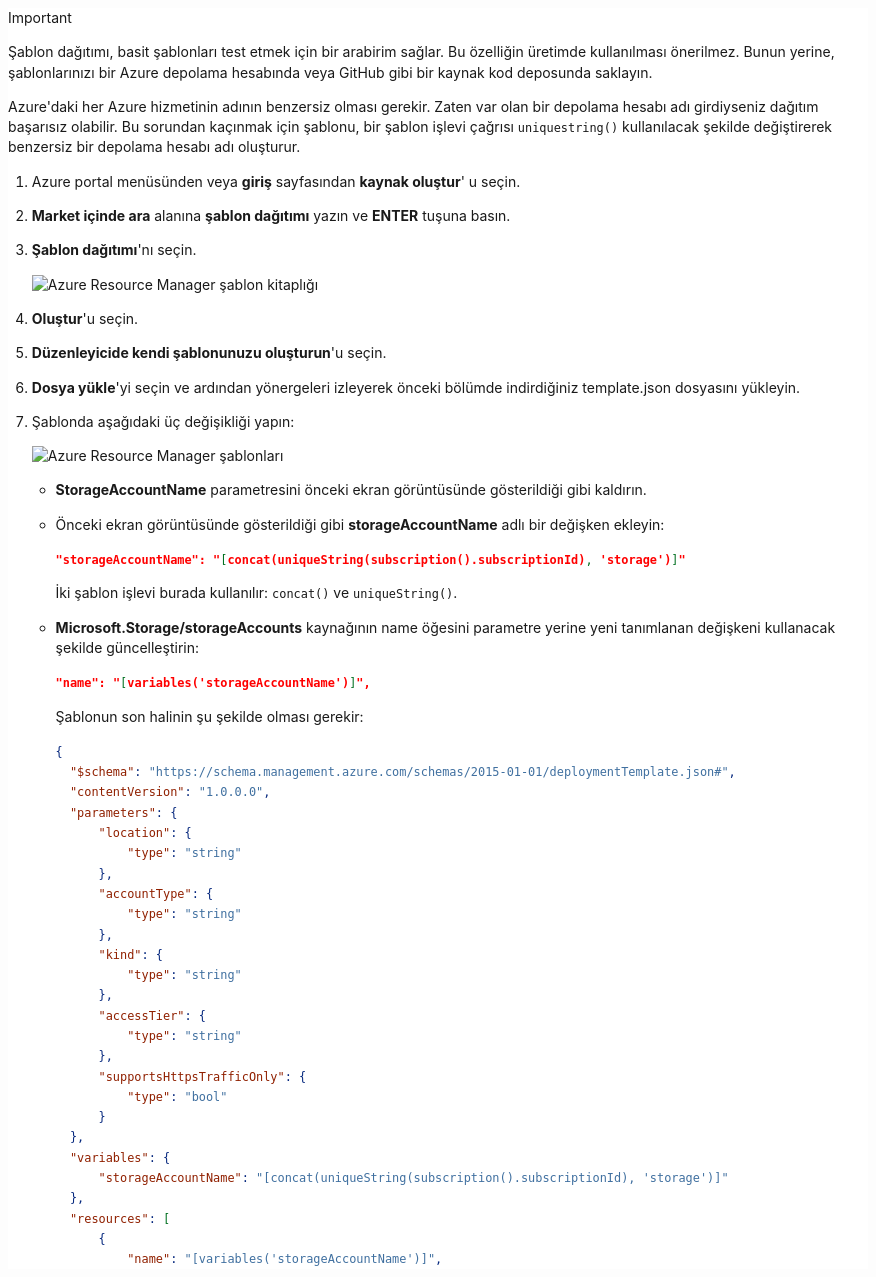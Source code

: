 > [!IMPORTANT]
> Şablon dağıtımı, basit şablonları test etmek için bir arabirim sağlar. Bu özelliğin üretimde kullanılması önerilmez. Bunun yerine, şablonlarınızı bir Azure depolama hesabında veya GitHub gibi bir kaynak kod deposunda saklayın.

Azure'daki her Azure hizmetinin adının benzersiz olması gerekir. Zaten var olan bir depolama hesabı adı girdiyseniz dağıtım başarısız olabilir. Bu sorundan kaçınmak için şablonu, bir şablon işlevi çağrısı `uniquestring()` kullanılacak şekilde değiştirerek benzersiz bir depolama hesabı adı oluşturur.

1. Azure portal menüsünden veya **giriş** sayfasından **kaynak oluştur**' u seçin.
2. **Market içinde ara** alanına **şablon dağıtımı** yazın ve **ENTER** tuşuna basın.
3. **Şablon dağıtımı**'nı seçin.

    ![Azure Resource Manager şablon kitaplığı](./media/resource-manager-quickstart-create-templates-use-the-portal/azure-resource-manager-template-library.png)
4. **Oluştur**'u seçin.
5. **Düzenleyicide kendi şablonunuzu oluşturun**'u seçin.
6. **Dosya yükle**'yi seçin ve ardından yönergeleri izleyerek önceki bölümde indirdiğiniz template.json dosyasını yükleyin.
7. Şablonda aşağıdaki üç değişikliği yapın:

    ![Azure Resource Manager şablonları](./media/resource-manager-quickstart-create-templates-use-the-portal/azure-resource-manager-template-tutorial-edit-storage-account-template-revised.png)

   - **StorageAccountName** parametresini önceki ekran görüntüsünde gösterildiği gibi kaldırın.
   - Önceki ekran görüntüsünde gösterildiği gibi **storageAccountName** adlı bir değişken ekleyin:

       ```json
       "storageAccountName": "[concat(uniqueString(subscription().subscriptionId), 'storage')]"
       ```

       İki şablon işlevi burada kullanılır: `concat()` ve `uniqueString()`.
   - **Microsoft.Storage/storageAccounts** kaynağının name öğesini parametre yerine yeni tanımlanan değişkeni kullanacak şekilde güncelleştirin:

       ```json
       "name": "[variables('storageAccountName')]",
       ```

     Şablonun son halinin şu şekilde olması gerekir:

     ```json
     {
       "$schema": "https://schema.management.azure.com/schemas/2015-01-01/deploymentTemplate.json#",
       "contentVersion": "1.0.0.0",
       "parameters": {
           "location": {
               "type": "string"
           },
           "accountType": {
               "type": "string"
           },
           "kind": {
               "type": "string"
           },
           "accessTier": {
               "type": "string"
           },
           "supportsHttpsTrafficOnly": {
               "type": "bool"
           }
       },
       "variables": {
           "storageAccountName": "[concat(uniqueString(subscription().subscriptionId), 'storage')]"
       },
       "resources": [
           {
               "name": "[variables('storageAccountName')]",